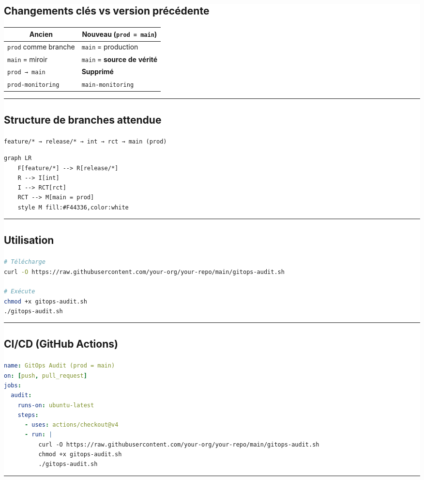 
## Changements clés vs version précédente

| Ancien | Nouveau (`prod = main`) |
|-------|-------------------------|
| `prod` comme branche | `main` = production |
| `main` = miroir | `main` = **source de vérité** |
| `prod → main` | **Supprimé** |
| `prod-monitoring` | `main-monitoring` |

---

## Structure de branches attendue

```text
feature/* → release/* → int → rct → main (prod)
```

```mermaid
graph LR
    F[feature/*] --> R[release/*]
    R --> I[int]
    I --> RCT[rct]
    RCT --> M[main = prod]
    style M fill:#F44336,color:white
```

---

## Utilisation

```bash
# Télécharge
curl -O https://raw.githubusercontent.com/your-org/your-repo/main/gitops-audit.sh

# Exécute
chmod +x gitops-audit.sh
./gitops-audit.sh
```

---

## CI/CD (GitHub Actions)

```yaml
name: GitOps Audit (prod = main)
on: [push, pull_request]
jobs:
  audit:
    runs-on: ubuntu-latest
    steps:
      - uses: actions/checkout@v4
      - run: |
          curl -O https://raw.githubusercontent.com/your-org/your-repo/main/gitops-audit.sh
          chmod +x gitops-audit.sh
          ./gitops-audit.sh
```

---